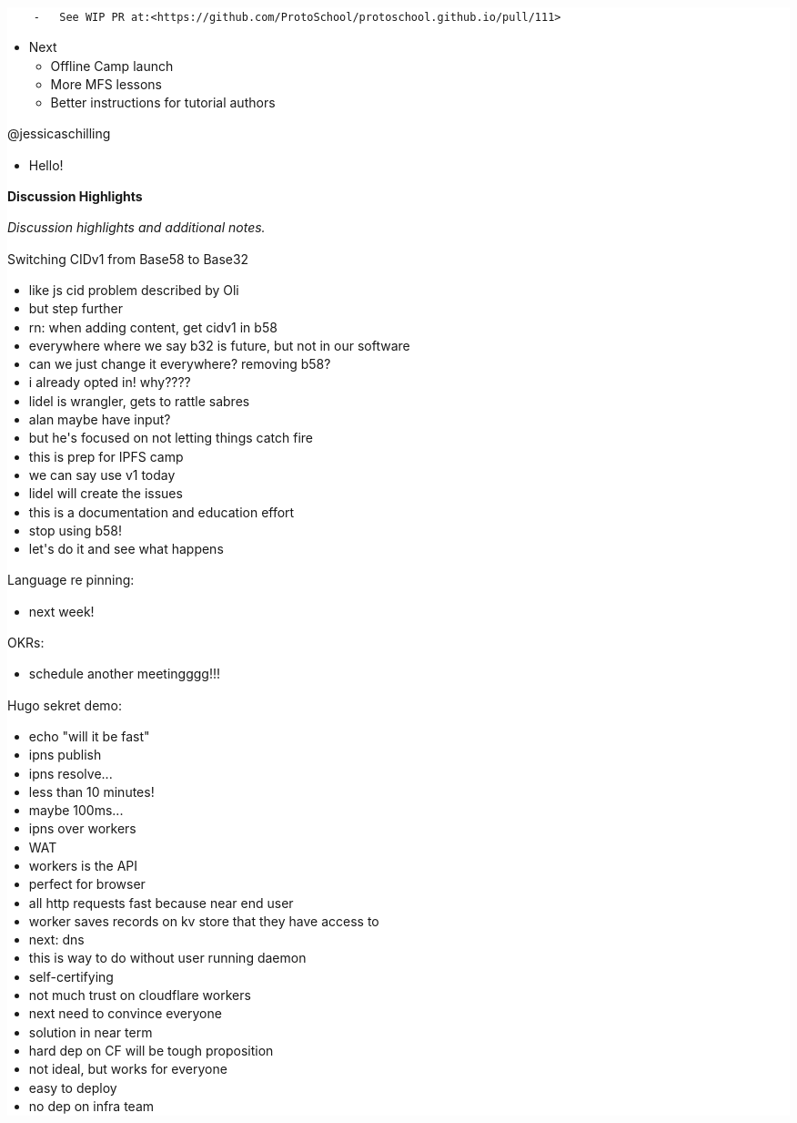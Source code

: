         -   See WIP PR at:<https://github.com/ProtoSchool/protoschool.github.io/pull/111> 
-   Next
    -   Offline Camp launch
    -   More MFS lessons
    -   Better instructions for tutorial authors

  


@jessicaschilling

-   Hello!

  


**Discussion Highlights**

_Discussion highlights and additional notes._



Switching CIDv1 from Base58 to Base32

* like js cid problem described by Oli
* but step further
* rn: when adding content, get cidv1 in b58
* everywhere where we say b32 is future, but not in our software
* can we just change it everywhere? removing b58?
* i already opted in! why????
* lidel is wrangler, gets to rattle sabres
* alan maybe have input?
* but he's focused on not letting things catch fire
* this is prep for IPFS camp
* we can say use v1 today
* lidel will create the issues
* this is a documentation and education effort
* stop using b58!
* let's do it and see what happens


Language re pinning:

* next week!


OKRs:

* schedule another meetingggg!!!


Hugo sekret demo:

* echo "will it be fast"
* ipns publish
* ipns resolve...
* less than 10 minutes!
* maybe 100ms...
* ipns over workers
* WAT
* workers is the API
* perfect for browser
* all http requests fast because near end user
* worker saves records on kv store that they have access to
* next: dns
* this is way to do without user running daemon
* self-certifying
* not much trust on cloudflare workers
* next need to convince everyone
* solution in near term
* hard dep on CF will be tough proposition
* not ideal, but works for everyone
* easy to deploy
* no dep on infra team